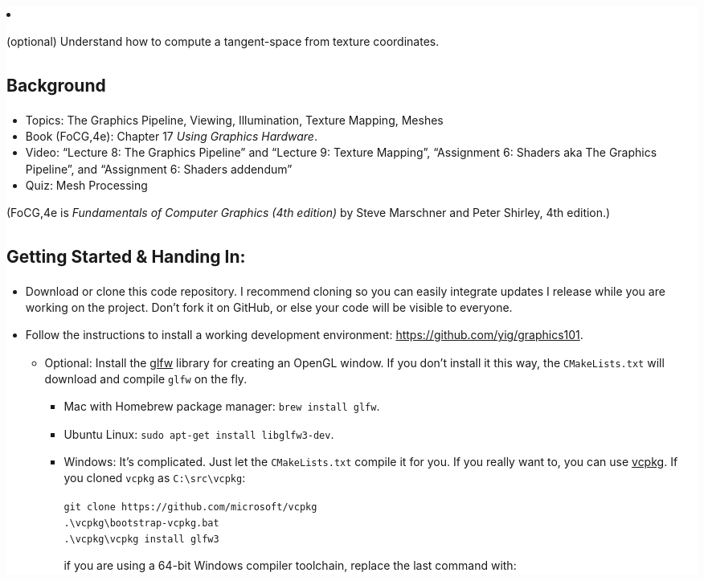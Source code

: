 </li>
<li>
<p dir="auto">(optional) Understand how to compute a tangent-space from texture coordinates.

</li>
</ul>
<h2 dir="auto"><a id="user-content-background" class="anchor" href="https://github.com/yig/graphics101-pipeline#background" aria-hidden="true"></a>Background</h2>
<ul dir="auto">
<li>Topics: The Graphics Pipeline, Viewing, Illumination, Texture Mapping, Meshes</li>
<li>Book (FoCG,4e): Chapter 17&nbsp;<em>Using Graphics Hardware</em>.</li>
<li>Video: “Lecture 8: The Graphics Pipeline” and “Lecture 9: Texture Mapping”, “Assignment 6: Shaders aka The Graphics Pipeline”, and “Assignment 6: Shaders addendum”</li>
<li>Quiz: Mesh Processing</li>
</ul>
<p dir="auto">(FoCG,4e is&nbsp;<em>Fundamentals of Computer Graphics (4th edition)</em>&nbsp;by Steve Marschner and Peter Shirley, 4th edition.)

<h2 dir="auto"><a id="user-content-getting-started--handing-in" class="anchor" href="https://github.com/yig/graphics101-pipeline#getting-started--handing-in" aria-hidden="true"></a>Getting Started &amp; Handing In:</h2>
<ul dir="auto">
<li>
<p dir="auto">Download or clone this code repository. I recommend cloning so you can easily integrate updates I release while you are working on the project. Don’t fork it on GitHub, or else your code will be visible to everyone.

</li>
<li>
<p dir="auto">Follow the instructions to install a working development environment:&nbsp;<a href="https://github.com/yig/graphics101">https://github.com/yig/graphics101</a>.

<ul dir="auto">
<li>
<p dir="auto">Optional: Install the&nbsp;<a href="https://www.glfw.org/" rel="nofollow">glfw</a>&nbsp;library for creating an OpenGL window. If you don’t install it this way, the&nbsp;<code>CMakeLists.txt</code>&nbsp;will download and compile&nbsp;<code>glfw</code>&nbsp;on the fly.

<ul dir="auto">
<li>
<p dir="auto">Mac with Homebrew package manager:&nbsp;<code>brew install glfw</code>.

</li>
<li>
<p dir="auto">Ubuntu Linux:&nbsp;<code>sudo apt-get install libglfw3-dev</code>.

</li>
<li>
<p dir="auto">Windows: It’s complicated. Just let the&nbsp;<code>CMakeLists.txt</code>&nbsp;compile it for you. If you really want to, you can use&nbsp;<a href="https://github.com/microsoft/vcpkg">vcpkg</a>. If you cloned&nbsp;<code>vcpkg</code>&nbsp;as&nbsp;<code>C:\src\vcpkg</code>:

<div class="snippet-clipboard-content notranslate position-relative overflow-auto">
<pre class="notranslate"><code>git clone https://github.com/microsoft/vcpkg
.\vcpkg\bootstrap-vcpkg.bat
.\vcpkg\vcpkg install glfw3
</code></pre>
</div>
<p dir="auto">if you are using a 64-bit Windows compiler toolchain, replace the last command with:
